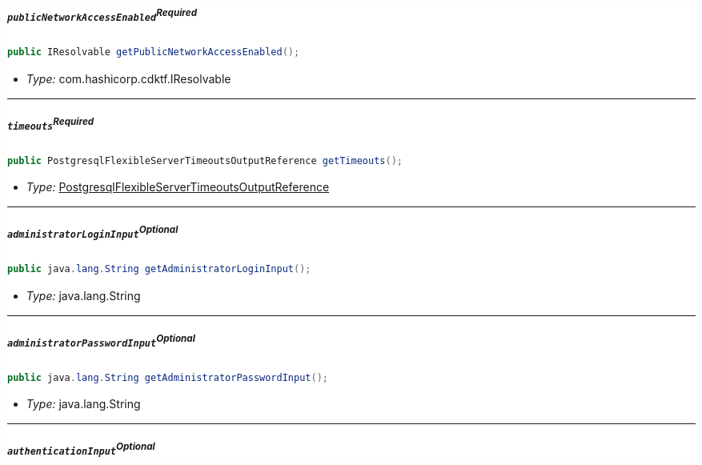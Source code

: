 
##### `publicNetworkAccessEnabled`<sup>Required</sup> <a name="publicNetworkAccessEnabled" id="@cdktf/provider-azurerm.postgresqlFlexibleServer.PostgresqlFlexibleServer.property.publicNetworkAccessEnabled"></a>

```java
public IResolvable getPublicNetworkAccessEnabled();
```

- *Type:* com.hashicorp.cdktf.IResolvable

---

##### `timeouts`<sup>Required</sup> <a name="timeouts" id="@cdktf/provider-azurerm.postgresqlFlexibleServer.PostgresqlFlexibleServer.property.timeouts"></a>

```java
public PostgresqlFlexibleServerTimeoutsOutputReference getTimeouts();
```

- *Type:* <a href="#@cdktf/provider-azurerm.postgresqlFlexibleServer.PostgresqlFlexibleServerTimeoutsOutputReference">PostgresqlFlexibleServerTimeoutsOutputReference</a>

---

##### `administratorLoginInput`<sup>Optional</sup> <a name="administratorLoginInput" id="@cdktf/provider-azurerm.postgresqlFlexibleServer.PostgresqlFlexibleServer.property.administratorLoginInput"></a>

```java
public java.lang.String getAdministratorLoginInput();
```

- *Type:* java.lang.String

---

##### `administratorPasswordInput`<sup>Optional</sup> <a name="administratorPasswordInput" id="@cdktf/provider-azurerm.postgresqlFlexibleServer.PostgresqlFlexibleServer.property.administratorPasswordInput"></a>

```java
public java.lang.String getAdministratorPasswordInput();
```

- *Type:* java.lang.String

---

##### `authenticationInput`<sup>Optional</sup> <a name="authenticationInput" id="@cdktf/provider-azurerm.postgresqlFlexibleServer.PostgresqlFlexibleServer.property.authenticationInput"></a>
